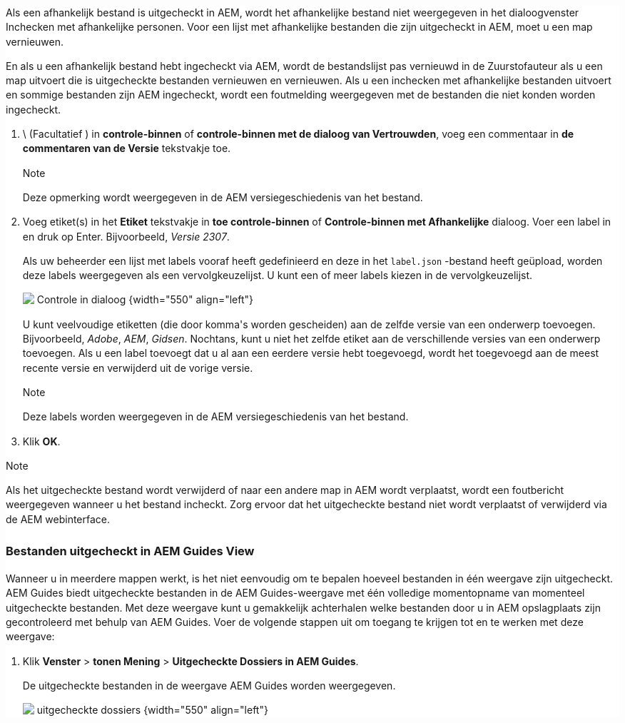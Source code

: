    Als een afhankelijk bestand is uitgecheckt in AEM, wordt het afhankelijke bestand niet weergegeven in het dialoogvenster Inchecken met afhankelijke personen. Voor een lijst met afhankelijke bestanden die zijn uitgecheckt in AEM, moet u een map vernieuwen.

   En als u een afhankelijk bestand hebt ingecheckt via AEM, wordt de bestandslijst pas vernieuwd in de Zuurstofauteur als u een map uitvoert die is uitgecheckte bestanden vernieuwen en vernieuwen. Als u een inchecken met afhankelijke bestanden uitvoert en sommige bestanden zijn AEM ingecheckt, wordt een foutmelding weergegeven met de bestanden die niet konden worden ingecheckt.

1. \ (Facultatief \) in **controle-binnen** of **controle-binnen met de dialoog van Vertrouwden**, voeg een commentaar in **de commentaren van de Versie** tekstvakje toe.

   >[!NOTE]
   >
   >Deze opmerking wordt weergegeven in de AEM versiegeschiedenis van het bestand.

1. Voeg etiket(s) in het **Etiket** tekstvakje in **toe controle-binnen** of **Controle-binnen met Afhankelijke** dialoog. Voer een label in en druk op Enter. Bijvoorbeeld, *Versie 2307*.

   Als uw beheerder een lijst met labels vooraf heeft gedefinieerd en deze in het `label.json` -bestand heeft geüpload, worden deze labels weergegeven als een vervolgkeuzelijst. U kunt een of meer labels kiezen in de vervolgkeuzelijst.

   ![&#x200B; Controle in dialoog &#x200B;](images/checkin-dropdown-labels.png){width="550" align="left"}

   U kunt veelvoudige etiketten (die door komma&#39;s worden gescheiden) aan de zelfde versie van een onderwerp toevoegen.  Bijvoorbeeld, *Adobe*, *AEM*, *Gidsen*.
Nochtans, kunt u niet het zelfde etiket aan de verschillende versies van een onderwerp toevoegen. Als u een label toevoegt dat u al aan een eerdere versie hebt toegevoegd, wordt het toegevoegd aan de meest recente versie en verwijderd uit de vorige versie.

   >[!NOTE]
   > 
   > Deze labels worden weergegeven in de AEM versiegeschiedenis van het bestand.


1. Klik **OK**.

>[!NOTE]
>
>Als het uitgecheckte bestand wordt verwijderd of naar een andere map in AEM wordt verplaatst, wordt een foutbericht weergegeven wanneer u het bestand incheckt. Zorg ervoor dat het uitgecheckte bestand niet wordt verplaatst of verwijderd via de AEM webinterface.

### Bestanden uitgecheckt in AEM Guides View

Wanneer u in meerdere mappen werkt, is het niet eenvoudig om te bepalen hoeveel bestanden in één weergave zijn uitgecheckt. AEM Guides biedt uitgecheckte bestanden in de AEM Guides-weergave met één volledige momentopname van momenteel uitgecheckte bestanden. Met deze weergave kunt u gemakkelijk achterhalen welke bestanden door u in AEM opslagplaats zijn gecontroleerd met behulp van AEM Guides. Voer de volgende stappen uit om toegang te krijgen tot en te werken met deze weergave:

1. Klik **Venster** \> **tonen Mening** \> **Uitgecheckte Dossiers in AEM Guides**.

   De uitgecheckte bestanden in de weergave AEM Guides worden weergegeven.

   ![&#x200B; uitgecheckte dossiers &#x200B;](images/files-checkedout-view.png){width="550" align="left"}
